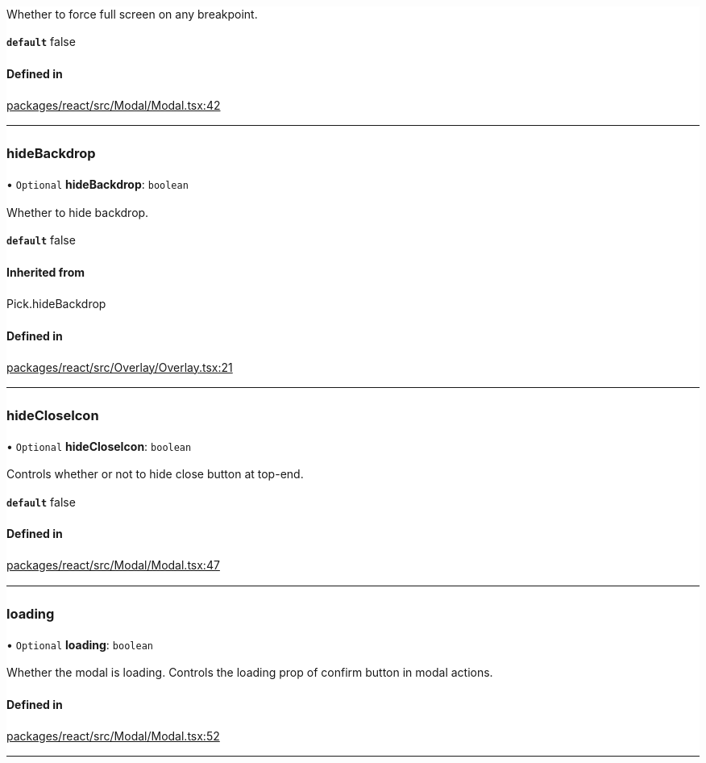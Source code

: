 Whether to force full screen on any breakpoint.

**`default`** false

#### Defined in

[packages/react/src/Modal/Modal.tsx:42](https://github.com/Mezzanine-UI/mezzanine/blob/83e0173/packages/react/src/Modal/Modal.tsx#L42)

___

### hideBackdrop

• `Optional` **hideBackdrop**: `boolean`

Whether to hide backdrop.

**`default`** false

#### Inherited from

Pick.hideBackdrop

#### Defined in

[packages/react/src/Overlay/Overlay.tsx:21](https://github.com/Mezzanine-UI/mezzanine/blob/83e0173/packages/react/src/Overlay/Overlay.tsx#L21)

___

### hideCloseIcon

• `Optional` **hideCloseIcon**: `boolean`

Controls whether or not to hide close button at top-end.

**`default`** false

#### Defined in

[packages/react/src/Modal/Modal.tsx:47](https://github.com/Mezzanine-UI/mezzanine/blob/83e0173/packages/react/src/Modal/Modal.tsx#L47)

___

### loading

• `Optional` **loading**: `boolean`

Whether the modal is loading.
Controls the loading prop of confirm button in modal actions.

#### Defined in

[packages/react/src/Modal/Modal.tsx:52](https://github.com/Mezzanine-UI/mezzanine/blob/83e0173/packages/react/src/Modal/Modal.tsx#L52)

___
